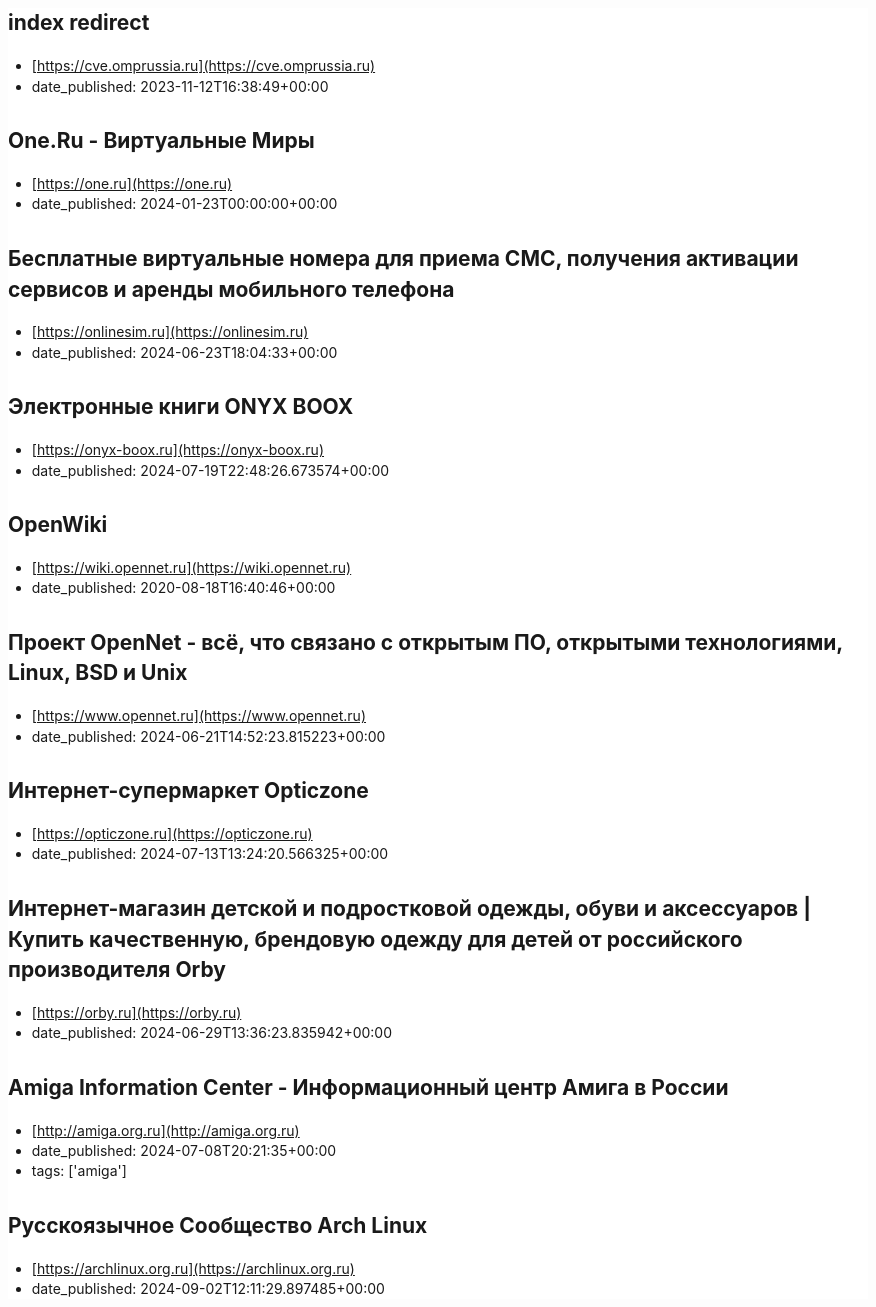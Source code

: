  ## index redirect
 - [https://cve.omprussia.ru](https://cve.omprussia.ru)
 - date_published: 2023-11-12T16:38:49+00:00

 ## One.Ru - Виртуальные Миры
 - [https://one.ru](https://one.ru)
 - date_published: 2024-01-23T00:00:00+00:00

 ## Бесплатные виртуальные номера для приема СМС, получения активации сервисов и аренды мобильного телефона
 - [https://onlinesim.ru](https://onlinesim.ru)
 - date_published: 2024-06-23T18:04:33+00:00

 ## Электронные книги ONYX BOOX
 - [https://onyx-boox.ru](https://onyx-boox.ru)
 - date_published: 2024-07-19T22:48:26.673574+00:00

 ## OpenWiki
 - [https://wiki.opennet.ru](https://wiki.opennet.ru)
 - date_published: 2020-08-18T16:40:46+00:00

 ## Проект OpenNet - всё, что связано с открытым ПО, открытыми технологиями, Linux, BSD и Unix
 - [https://www.opennet.ru](https://www.opennet.ru)
 - date_published: 2024-06-21T14:52:23.815223+00:00

 ## Интернет-супермаркет Opticzone
 - [https://opticzone.ru](https://opticzone.ru)
 - date_published: 2024-07-13T13:24:20.566325+00:00

 ## Интернет-магазин детской и подростковой одежды, обуви и аксессуаров | Купить качественную, брендовую одежду для детей от российского производителя Orby
 - [https://orby.ru](https://orby.ru)
 - date_published: 2024-06-29T13:36:23.835942+00:00

 ## Amiga Information Center - Информационный центр Амига в России
 - [http://amiga.org.ru](http://amiga.org.ru)
 - date_published: 2024-07-08T20:21:35+00:00
 - tags: ['amiga']

 ## Русскоязычное Сообщество Arch Linux
 - [https://archlinux.org.ru](https://archlinux.org.ru)
 - date_published: 2024-09-02T12:11:29.897485+00:00
